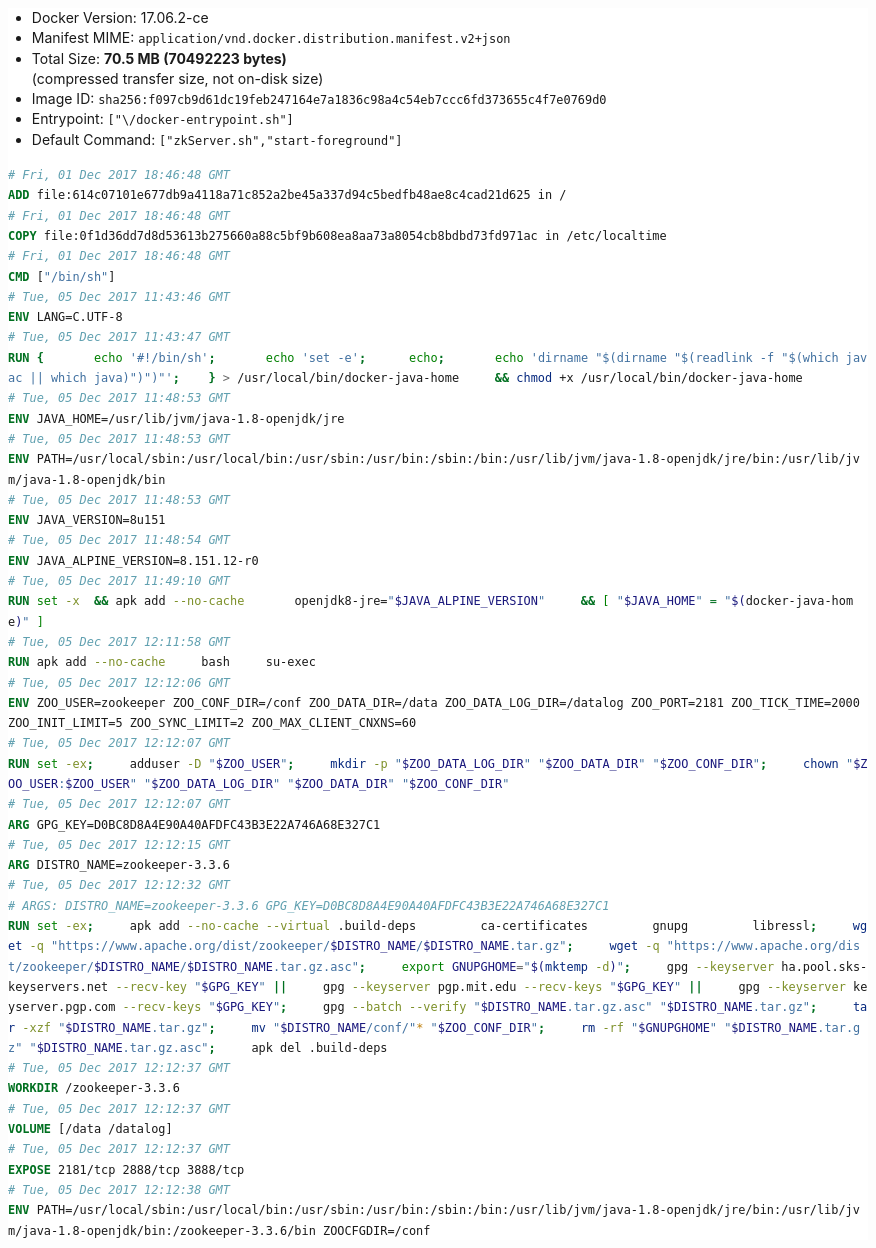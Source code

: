 -	Docker Version: 17.06.2-ce
-	Manifest MIME: `application/vnd.docker.distribution.manifest.v2+json`
-	Total Size: **70.5 MB (70492223 bytes)**  
	(compressed transfer size, not on-disk size)
-	Image ID: `sha256:f097cb9d61dc19feb247164e7a1836c98a4c54eb7ccc6fd373655c4f7e0769d0`
-	Entrypoint: `["\/docker-entrypoint.sh"]`
-	Default Command: `["zkServer.sh","start-foreground"]`

```dockerfile
# Fri, 01 Dec 2017 18:46:48 GMT
ADD file:614c07101e677db9a4118a71c852a2be45a337d94c5bedfb48ae8c4cad21d625 in / 
# Fri, 01 Dec 2017 18:46:48 GMT
COPY file:0f1d36dd7d8d53613b275660a88c5bf9b608ea8aa73a8054cb8bdbd73fd971ac in /etc/localtime 
# Fri, 01 Dec 2017 18:46:48 GMT
CMD ["/bin/sh"]
# Tue, 05 Dec 2017 11:43:46 GMT
ENV LANG=C.UTF-8
# Tue, 05 Dec 2017 11:43:47 GMT
RUN { 		echo '#!/bin/sh'; 		echo 'set -e'; 		echo; 		echo 'dirname "$(dirname "$(readlink -f "$(which javac || which java)")")"'; 	} > /usr/local/bin/docker-java-home 	&& chmod +x /usr/local/bin/docker-java-home
# Tue, 05 Dec 2017 11:48:53 GMT
ENV JAVA_HOME=/usr/lib/jvm/java-1.8-openjdk/jre
# Tue, 05 Dec 2017 11:48:53 GMT
ENV PATH=/usr/local/sbin:/usr/local/bin:/usr/sbin:/usr/bin:/sbin:/bin:/usr/lib/jvm/java-1.8-openjdk/jre/bin:/usr/lib/jvm/java-1.8-openjdk/bin
# Tue, 05 Dec 2017 11:48:53 GMT
ENV JAVA_VERSION=8u151
# Tue, 05 Dec 2017 11:48:54 GMT
ENV JAVA_ALPINE_VERSION=8.151.12-r0
# Tue, 05 Dec 2017 11:49:10 GMT
RUN set -x 	&& apk add --no-cache 		openjdk8-jre="$JAVA_ALPINE_VERSION" 	&& [ "$JAVA_HOME" = "$(docker-java-home)" ]
# Tue, 05 Dec 2017 12:11:58 GMT
RUN apk add --no-cache     bash     su-exec
# Tue, 05 Dec 2017 12:12:06 GMT
ENV ZOO_USER=zookeeper ZOO_CONF_DIR=/conf ZOO_DATA_DIR=/data ZOO_DATA_LOG_DIR=/datalog ZOO_PORT=2181 ZOO_TICK_TIME=2000 ZOO_INIT_LIMIT=5 ZOO_SYNC_LIMIT=2 ZOO_MAX_CLIENT_CNXNS=60
# Tue, 05 Dec 2017 12:12:07 GMT
RUN set -ex;     adduser -D "$ZOO_USER";     mkdir -p "$ZOO_DATA_LOG_DIR" "$ZOO_DATA_DIR" "$ZOO_CONF_DIR";     chown "$ZOO_USER:$ZOO_USER" "$ZOO_DATA_LOG_DIR" "$ZOO_DATA_DIR" "$ZOO_CONF_DIR"
# Tue, 05 Dec 2017 12:12:07 GMT
ARG GPG_KEY=D0BC8D8A4E90A40AFDFC43B3E22A746A68E327C1
# Tue, 05 Dec 2017 12:12:15 GMT
ARG DISTRO_NAME=zookeeper-3.3.6
# Tue, 05 Dec 2017 12:12:32 GMT
# ARGS: DISTRO_NAME=zookeeper-3.3.6 GPG_KEY=D0BC8D8A4E90A40AFDFC43B3E22A746A68E327C1
RUN set -ex;     apk add --no-cache --virtual .build-deps         ca-certificates         gnupg         libressl;     wget -q "https://www.apache.org/dist/zookeeper/$DISTRO_NAME/$DISTRO_NAME.tar.gz";     wget -q "https://www.apache.org/dist/zookeeper/$DISTRO_NAME/$DISTRO_NAME.tar.gz.asc";     export GNUPGHOME="$(mktemp -d)";     gpg --keyserver ha.pool.sks-keyservers.net --recv-key "$GPG_KEY" ||     gpg --keyserver pgp.mit.edu --recv-keys "$GPG_KEY" ||     gpg --keyserver keyserver.pgp.com --recv-keys "$GPG_KEY";     gpg --batch --verify "$DISTRO_NAME.tar.gz.asc" "$DISTRO_NAME.tar.gz";     tar -xzf "$DISTRO_NAME.tar.gz";     mv "$DISTRO_NAME/conf/"* "$ZOO_CONF_DIR";     rm -rf "$GNUPGHOME" "$DISTRO_NAME.tar.gz" "$DISTRO_NAME.tar.gz.asc";     apk del .build-deps
# Tue, 05 Dec 2017 12:12:37 GMT
WORKDIR /zookeeper-3.3.6
# Tue, 05 Dec 2017 12:12:37 GMT
VOLUME [/data /datalog]
# Tue, 05 Dec 2017 12:12:37 GMT
EXPOSE 2181/tcp 2888/tcp 3888/tcp
# Tue, 05 Dec 2017 12:12:38 GMT
ENV PATH=/usr/local/sbin:/usr/local/bin:/usr/sbin:/usr/bin:/sbin:/bin:/usr/lib/jvm/java-1.8-openjdk/jre/bin:/usr/lib/jvm/java-1.8-openjdk/bin:/zookeeper-3.3.6/bin ZOOCFGDIR=/conf
```